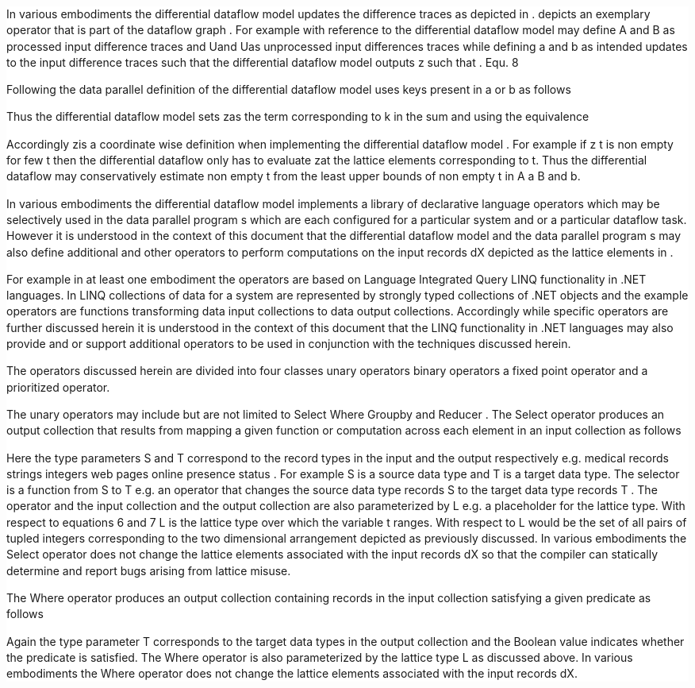 In various embodiments the differential dataflow model updates the difference traces as depicted in . depicts an exemplary operator that is part of the dataflow graph . For example with reference to the differential dataflow model may define A and B as processed input difference traces and Uand Uas unprocessed input differences traces while defining a and b as intended updates to the input difference traces such that the differential dataflow model outputs z such that . Equ. 8 

Following the data parallel definition of the differential dataflow model uses keys present in a or b as follows 

Thus the differential dataflow model sets zas the term corresponding to k in the sum and using the equivalence 

Accordingly zis a coordinate wise definition when implementing the differential dataflow model . For example if z t is non empty for few t then the differential dataflow only has to evaluate zat the lattice elements corresponding to t. Thus the differential dataflow may conservatively estimate non empty t from the least upper bounds of non empty t in A a B and b.

In various embodiments the differential dataflow model implements a library of declarative language operators which may be selectively used in the data parallel program s which are each configured for a particular system and or a particular dataflow task. However it is understood in the context of this document that the differential dataflow model and the data parallel program s may also define additional and other operators to perform computations on the input records dX depicted as the lattice elements in .

For example in at least one embodiment the operators are based on Language Integrated Query LINQ functionality in .NET languages. In LINQ collections of data for a system are represented by strongly typed collections of .NET objects and the example operators are functions transforming data input collections to data output collections. Accordingly while specific operators are further discussed herein it is understood in the context of this document that the LINQ functionality in .NET languages may also provide and or support additional operators to be used in conjunction with the techniques discussed herein.

The operators discussed herein are divided into four classes unary operators binary operators a fixed point operator and a prioritized operator.

The unary operators may include but are not limited to Select Where Groupby and Reducer . The Select operator produces an output collection that results from mapping a given function or computation across each element in an input collection as follows 

Here the type parameters S and T correspond to the record types in the input and the output respectively e.g. medical records strings integers web pages online presence status . For example S is a source data type and T is a target data type. The selector is a function from S to T e.g. an operator that changes the source data type records S to the target data type records T . The operator and the input collection and the output collection are also parameterized by L e.g. a placeholder for the lattice type. With respect to equations 6 and 7 L is the lattice type over which the variable t ranges. With respect to L would be the set of all pairs of tupled integers corresponding to the two dimensional arrangement depicted as previously discussed. In various embodiments the Select operator does not change the lattice elements associated with the input records dX so that the compiler can statically determine and report bugs arising from lattice misuse.

The Where operator produces an output collection containing records in the input collection satisfying a given predicate as follows 

Again the type parameter T corresponds to the target data types in the output collection and the Boolean value indicates whether the predicate is satisfied. The Where operator is also parameterized by the lattice type L as discussed above. In various embodiments the Where operator does not change the lattice elements associated with the input records dX.
